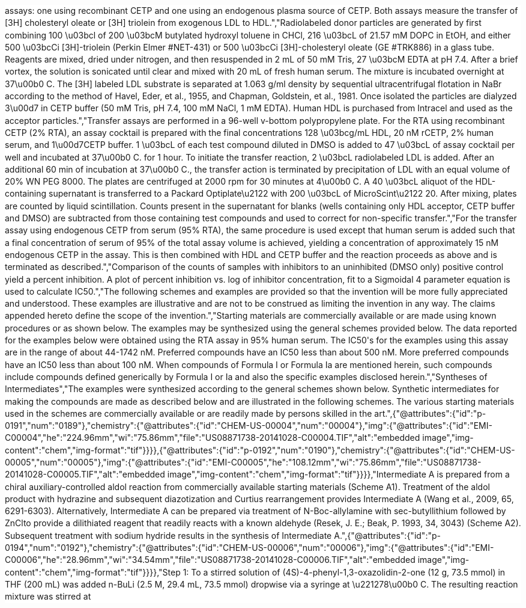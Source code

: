 assays: one using recombinant CETP and one using an endogenous plasma source of CETP. Both assays measure the transfer of [3H] cholesteryl oleate or [3H] triolein from exogenous LDL to HDL.","Radiolabeled donor particles are generated by first combining 100 \u03bcl of 200 \u03bcM butylated hydroxyl toluene in CHCl, 216 \u03bcL of 21.57 mM DOPC in EtOH, and either 500 \u03bcCi [3H]-triolein (Perkin Elmer #NET-431) or 500 \u03bcCi [3H]-cholesteryl oleate (GE #TRK886) in a glass tube. Reagents are mixed, dried under nitrogen, and then resuspended in 2 mL of 50 mM Tris, 27 \u03bcM EDTA at pH 7.4. After a brief vortex, the solution is sonicated until clear and mixed with 20 mL of fresh human serum. The mixture is incubated overnight at 37\u00b0 C. The [3H] labeled LDL substrate is separated at 1.063 g\/ml density by sequential ultracentrifugal flotation in NaBr according to the method of Havel, Eder, et al., 1955, and Chapman, Goldstein, et al., 1981. Once isolated the particles are dialyzed 3\u00d7 in CETP buffer (50 mM Tris, pH 7.4, 100 mM NaCl, 1 mM EDTA). Human HDL is purchased from Intracel and used as the acceptor particles.","Transfer assays are performed in a 96-well v-bottom polypropylene plate. For the RTA using recombinant CETP (2% RTA), an assay cocktail is prepared with the final concentrations 128 \u03bcg\/mL HDL, 20 nM rCETP, 2% human serum, and 1\u00d7CETP buffer. 1 \u03bcL of each test compound diluted in DMSO is added to 47 \u03bcL of assay cocktail per well and incubated at 37\u00b0 C. for 1 hour. To initiate the transfer reaction, 2 \u03bcL radiolabeled LDL is added. After an additional 60 min of incubation at 37\u00b0 C., the transfer action is terminated by precipitation of LDL with an equal volume of 20% WN PEG 8000. The plates are centrifuged at 2000 rpm for 30 minutes at 4\u00b0 C. A 40 \u03bcL aliquot of the HDL-containing supernatant is transferred to a Packard Optiplate\u2122 with 200 \u03bcL of MicroScint\u2122 20. After mixing, plates are counted by liquid scintillation. Counts present in the supernatant for blanks (wells containing only HDL acceptor, CETP buffer and DMSO) are subtracted from those containing test compounds and used to correct for non-specific transfer.","For the transfer assay using endogenous CETP from serum (95% RTA), the same procedure is used except that human serum is added such that a final concentration of serum of 95% of the total assay volume is achieved, yielding a concentration of approximately 15 nM endogenous CETP in the assay. This is then combined with HDL and CETP buffer and the reaction proceeds as above and is terminated as described.","Comparison of the counts of samples with inhibitors to an uninhibited (DMSO only) positive control yield a percent inhibition. A plot of percent inhibition vs. log of inhibitor concentration, fit to a Sigmoidal 4 parameter equation is used to calculate IC50.","The following schemes and examples are provided so that the invention will be more fully appreciated and understood. These examples are illustrative and are not to be construed as limiting the invention in any way. The claims appended hereto define the scope of the invention.","Starting materials are commercially available or are made using known procedures or as shown below. The examples may be synthesized using the general schemes provided below. The data reported for the examples below were obtained using the RTA assay in 95% human serum. The IC50's for the examples using this assay are in the range of about 44-1742 nM. Preferred compounds have an IC50 less than about 500 nM. More preferred compounds have an IC50 less than about 100 nM. When compounds of Formula I or Formula Ia are mentioned herein, such compounds include compounds defined generically by Formula I or Ia and also the specific examples disclosed herein.","Syntheses of Intermediates","The examples were synthesized according to the general schemes shown below. Synthetic intermediates for making the compounds are made as described below and are illustrated in the following schemes. The various starting materials used in the schemes are commercially available or are readily made by persons skilled in the art.",{"@attributes":{"id":"p-0191","num":"0189"},"chemistry":{"@attributes":{"id":"CHEM-US-00004","num":"00004"},"img":{"@attributes":{"id":"EMI-C00004","he":"224.96mm","wi":"75.86mm","file":"US08871738-20141028-C00004.TIF","alt":"embedded image","img-content":"chem","img-format":"tif"}}}},{"@attributes":{"id":"p-0192","num":"0190"},"chemistry":{"@attributes":{"id":"CHEM-US-00005","num":"00005"},"img":{"@attributes":{"id":"EMI-C00005","he":"108.12mm","wi":"75.86mm","file":"US08871738-20141028-C00005.TIF","alt":"embedded image","img-content":"chem","img-format":"tif"}}}},"Intermediate A is prepared from a chiral auxiliary-controlled aldol reaction from commercially available starting materials (Scheme A1). Treatment of the aldol product with hydrazine and subsequent diazotization and Curtius rearrangement provides Intermediate A (Wang et al., 2009, 65, 6291-6303). Alternatively, Intermediate A can be prepared via treatment of N-Boc-allylamine with sec-butyllithium followed by ZnClto provide a dilithiated reagent that readily reacts with a known aldehyde (Resek, J. E.; Beak, P. 1993, 34, 3043) (Scheme A2). Subsequent treatment with sodium hydride results in the synthesis of Intermediate A.",{"@attributes":{"id":"p-0194","num":"0192"},"chemistry":{"@attributes":{"id":"CHEM-US-00006","num":"00006"},"img":{"@attributes":{"id":"EMI-C00006","he":"28.96mm","wi":"34.54mm","file":"US08871738-20141028-C00006.TIF","alt":"embedded image","img-content":"chem","img-format":"tif"}}}},"Step 1: To a stirred solution of (4S)-4-phenyl-1,3-oxazolidin-2-one (12 g, 73.5 mmol) in THF (200 mL) was added n-BuLi (2.5 M, 29.4 mL, 73.5 mmol) dropwise via a syringe at \u221278\u00b0 C. The resulting reaction mixture was stirred at